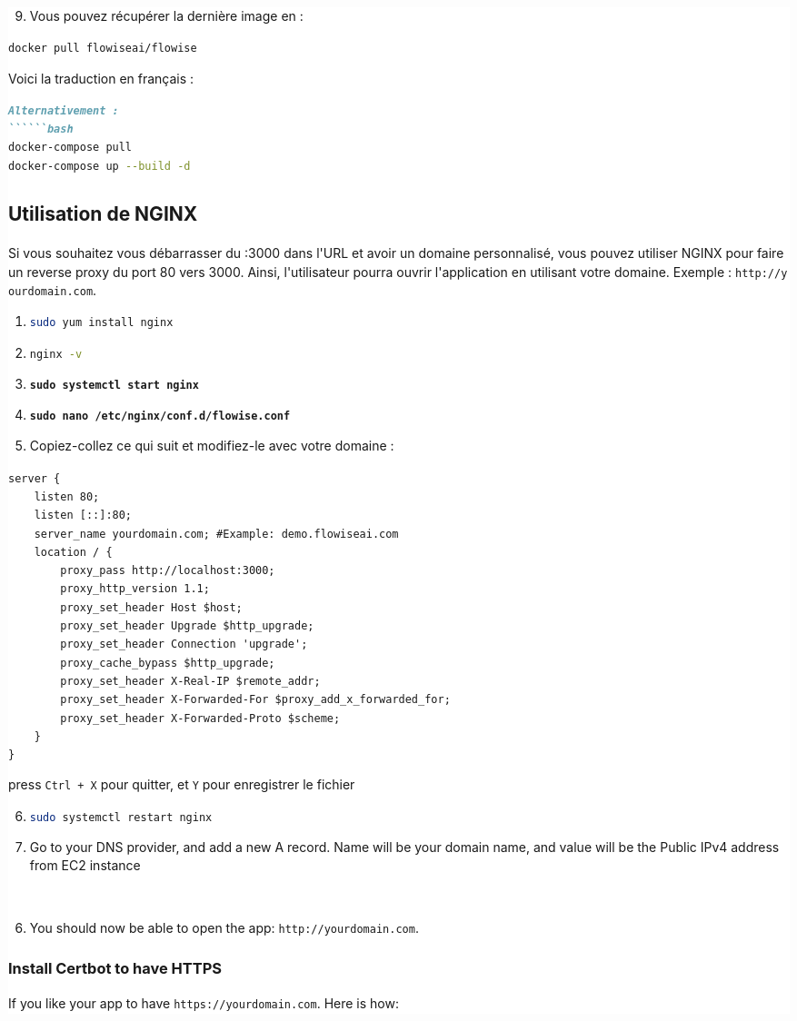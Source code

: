 9. Vous pouvez récupérer la dernière image en :

```bash
docker pull flowiseai/flowise
```
Voici la traduction en français :

```markdown
Alternativement :
``````bash
docker-compose pull
docker-compose up --build -d
```

## Utilisation de NGINX

Si vous souhaitez vous débarrasser du :3000 dans l'URL et avoir un domaine personnalisé, vous pouvez utiliser NGINX pour faire un reverse proxy du port 80 vers 3000. Ainsi, l'utilisateur pourra ouvrir l'application en utilisant votre domaine. Exemple : `http://yourdomain.com`.

1. ```bash
   sudo yum install nginx
   ```
2. ```bash
   nginx -v
   ```
3. <pre class="language-bash"><code class="lang-bash"><strong>sudo systemctl start nginx
   </strong></code></pre>
4. <pre class="language-bash"><code class="lang-bash"><strong>sudo nano /etc/nginx/conf.d/flowise.conf
   </strong></code></pre>
5. Copiez-collez ce qui suit et modifiez-le avec votre domaine :

```shell
server {
    listen 80;
    listen [::]:80;
    server_name yourdomain.com; #Example: demo.flowiseai.com
    location / {
        proxy_pass http://localhost:3000;
        proxy_http_version 1.1;
        proxy_set_header Host $host;
        proxy_set_header Upgrade $http_upgrade;
        proxy_set_header Connection 'upgrade';
        proxy_cache_bypass $http_upgrade;
        proxy_set_header X-Real-IP $remote_addr;
        proxy_set_header X-Forwarded-For $proxy_add_x_forwarded_for;
        proxy_set_header X-Forwarded-Proto $scheme;
    }
}
```

press `Ctrl + X` pour quitter, et `Y` pour enregistrer le fichier

6. ```bash
   sudo systemctl restart nginx
   ```
7. Go to your DNS provider, and add a new A record. Name will be your domain name, and value will be the Public IPv4 address from EC2 instance

<figure><img src="../../.gitbook/assets/image (3) (2).png" alt="" width="367"><figcaption></figcaption></figure>

6. You should now be able to open the app: `http://yourdomain.com`.

### Install Certbot to have HTTPS

If you like your app to have `https://yourdomain.com`. Here is how:
   ```